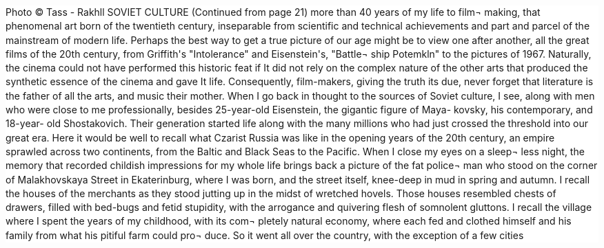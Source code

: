 Photo © Tass - Rakhll
SOVIET CULTURE
(Continued from page 21)
more than 40 years of my life to film¬
making, that phenomenal art born of
the twentieth century, inseparable from
scientific and technical achievements
and part and parcel of the mainstream
of modern life.
Perhaps the best way to get a true
picture of our age might be to view
one after another, all the great films
of the 20th century, from Griffith's
"Intolerance" and Eisenstein's, "Battle¬
ship Potemkln" to the pictures of 1967.
Naturally, the cinema could not have
performed this historic feat if It did
not rely on the complex nature of the
other arts that produced the synthetic
essence of the cinema and gave It
life. Consequently, film-makers, giving
the truth its due, never forget that
literature is the father of all the arts,
and music their mother.
When I go back in thought to the
sources of Soviet culture, I see, along
with men who were close to me
professionally, besides 25-year-old
Eisenstein, the gigantic figure of Maya-
kovsky, his contemporary, and 18-year-
old Shostakovich.
Their generation started life along
with the many millions who had just
crossed the threshold into our great
era.
Here it would be well to recall what
Czarist Russia was like in the opening
years of the 20th century, an empire
sprawled across two continents, from
the Baltic and Black Seas to the
Pacific.
When I close my eyes on a sleep¬
less night, the memory that recorded
childish impressions for my whole life
brings back a picture of the fat police¬
man who stood on the corner of
Malakhovskaya Street in Ekaterinburg,
where I was born, and the street itself,
knee-deep in mud in spring and
autumn. I recall the houses of the
merchants as they stood jutting up
in the midst of wretched hovels.
Those houses resembled chests of
drawers, filled with bed-bugs and fetid
stupidity, with the arrogance and
quivering flesh of somnolent gluttons.
I recall the village where I spent the
years of my childhood, with its com¬
pletely natural economy, where each
fed and clothed himself and his family
from what his pitiful farm could pro¬
duce.
So it went all over the country,
with the exception of a few cities